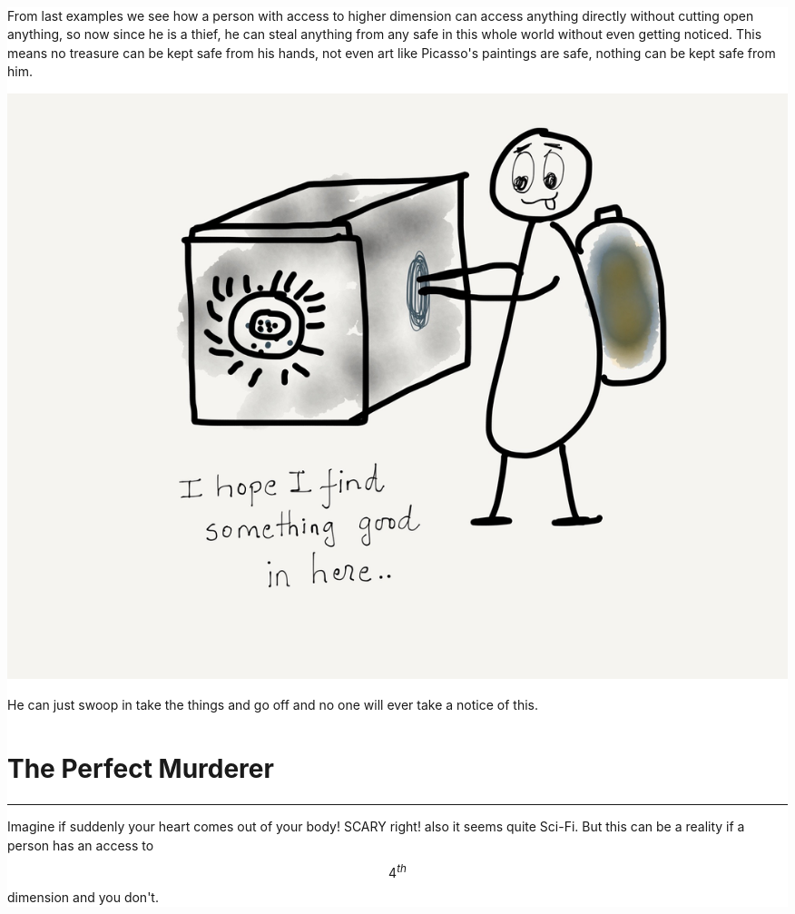 From last examples we see how a person with access to higher dimension can access anything directly without cutting open anything, so now since he is a thief, he can steal anything from any safe in this whole world without even getting noticed. This means no treasure can be kept safe from his hands, not even art like Picasso's paintings are safe, nothing can be kept safe from him.


<img class="ui large centered image" src="/static/images/fourth-dimension/4.jpg" alt="{{page.title}}" />


He can just swoop in take the things and go off and no one will ever take a notice of this.

# The Perfect Murderer
-----------------------------------------------------------------
Imagine if suddenly your heart comes out of your body! SCARY right! also it seems quite Sci-Fi. But this can be a reality if a person has an access to $$ 4^{th} $$ dimension and you don't.

